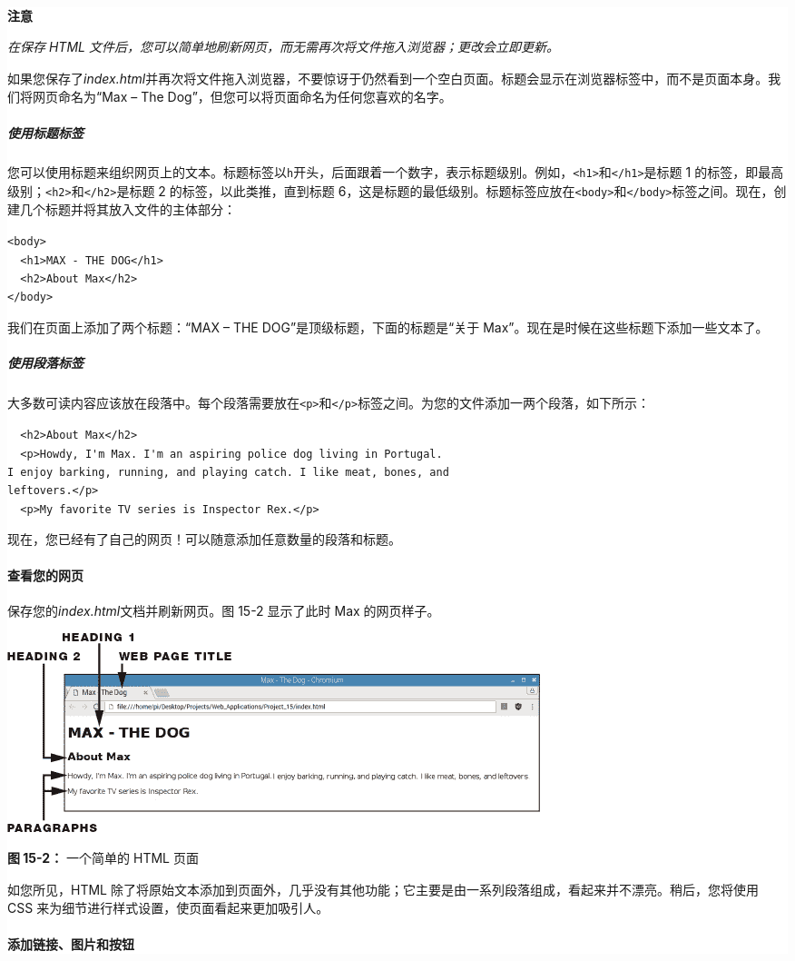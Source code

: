 **注意**

*在保存 HTML 文件后，您可以简单地刷新网页，而无需再次将文件拖入浏览器；更改会立即更新。*

如果您保存了*index.html*并再次将文件拖入浏览器，不要惊讶于仍然看到一个空白页面。标题会显示在浏览器标签中，而不是页面本身。我们将网页命名为“Max – The Dog”，但您可以将页面命名为任何您喜欢的名字。

##### **使用标题标签**

您可以使用标题来组织网页上的文本。标题标签以`h`开头，后面跟着一个数字，表示标题级别。例如，`<h1>`和`</h1>`是标题 1 的标签，即最高级别；`<h2>`和`</h2>`是标题 2 的标签，以此类推，直到标题 6，这是标题的最低级别。标题标签应放在`<body>`和`</body>`标签之间。现在，创建几个标题并将其放入文件的主体部分：

```
<body>
  <h1>MAX - THE DOG</h1>
  <h2>About Max</h2>
</body>
```

我们在页面上添加了两个标题：“MAX – THE DOG”是顶级标题，下面的标题是“关于 Max”。现在是时候在这些标题下添加一些文本了。

##### **使用段落标签**

大多数可读内容应该放在段落中。每个段落需要放在`<p>`和`</p>`标签之间。为您的文件添加一两个段落，如下所示：

```
  <h2>About Max</h2>
  <p>Howdy, I'm Max. I'm an aspiring police dog living in Portugal.
I enjoy barking, running, and playing catch. I like meat, bones, and
leftovers.</p>
  <p>My favorite TV series is Inspector Rex.</p>
```

现在，您已经有了自己的网页！可以随意添加任意数量的段落和标题。

#### **查看您的网页**

保存您的*index.html*文档并刷新网页。图 15-2 显示了此时 Max 的网页样子。

![image](img/f0184-01.jpg)

**图 15-2：** 一个简单的 HTML 页面

如您所见，HTML 除了将原始文本添加到页面外，几乎没有其他功能；它主要是由一系列段落组成，看起来并不漂亮。稍后，您将使用 CSS 来为细节进行样式设置，使页面看起来更加吸引人。

#### **添加链接、图片和按钮**
